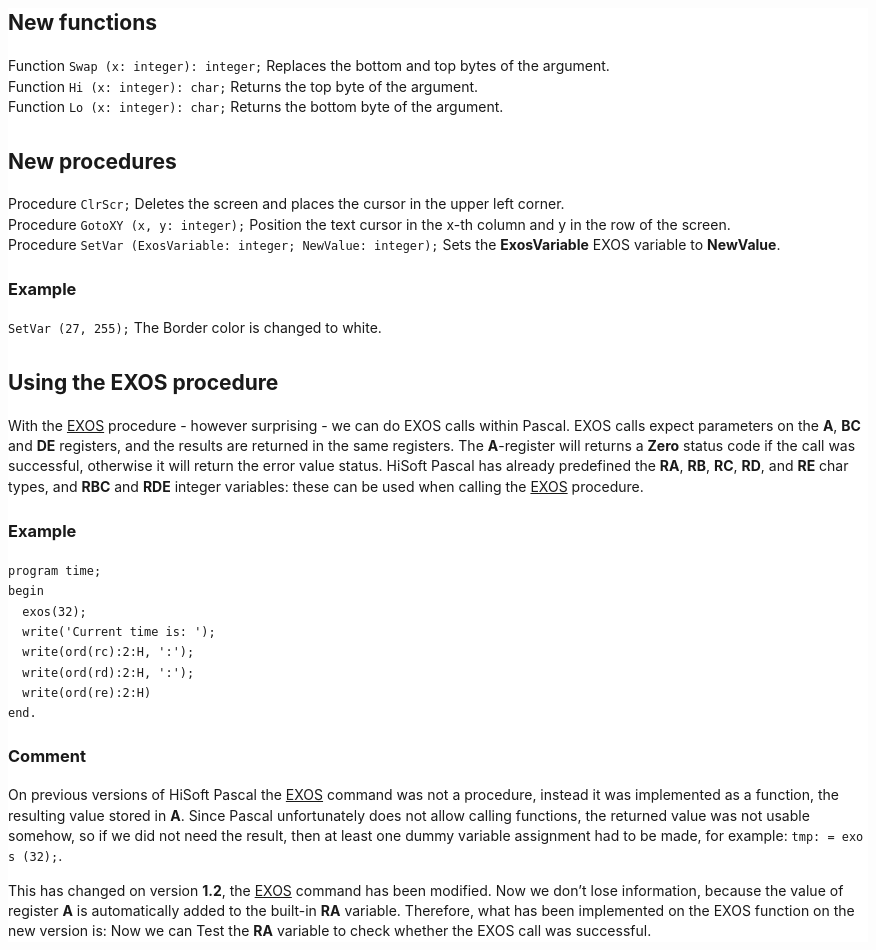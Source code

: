 ## New functions  
Function `Swap (x: integer): integer;` Replaces the bottom and top bytes of the argument.  
Function `Hi (x: integer): char;` Returns the top byte of the argument.  
Function `Lo (x: integer): char;` Returns the bottom byte of the argument.

## New procedures
Procedure `ClrScr;` Deletes the screen and places the cursor in the upper left corner.  
Procedure `GotoXY (x, y: integer);` Position the text cursor in the x-th column and y in the row of the screen.  
Procedure `SetVar (ExosVariable: integer; NewValue: integer);` Sets the **ExosVariable** EXOS variable to **NewValue**.

### Example
`SetVar (27, 255);` The Border color is changed to white.

## Using the EXOS procedure
With the [EXOS](../hisoft-pascal_man-en/man_s2-4-6-exos.md) procedure - however surprising - we can do EXOS calls within Pascal. EXOS calls expect parameters on the **A**, **BC** and **DE** registers, and the results are returned in the same registers. The **A**-register will returns a **Zero** status code if the call was successful, otherwise it will return the error value status. HiSoft Pascal has already predefined the **RA**, **RB**, **RC**, **RD**, and **RE** char types, and **RBC** and **RDE** integer variables: these can be used when calling the [EXOS](../hisoft-pascal_man-en/man_s2-4-6-exos.md) procedure.

### Example
```
program time;
begin
  exos(32);
  write('Current time is: ');
  write(ord(rc):2:H, ':');
  write(ord(rd):2:H, ':');
  write(ord(re):2:H)
end.
```

### Comment
On previous versions of HiSoft Pascal the [EXOS](../hisoft-pascal_man-en/man_s2-4-6-exos.md) command was not a procedure, instead it was implemented as a function, the resulting value stored in **A**. Since Pascal unfortunately does not allow calling functions, the returned value was not usable somehow, so if we did not need the result, then at least one dummy variable assignment had to be made, for example: `tmp: = exos (32);`.

This has changed on version **1.2**, the [EXOS](../hisoft-pascal_man-en/man_s2-4-6-exos.md) command has been modified. Now we don’t lose information, because the value of register **A** is automatically added to the built-in **RA** variable. Therefore, what has been implemented on the EXOS function on the new version is: Now we can Test the **RA** variable to check whether the EXOS call was successful.
